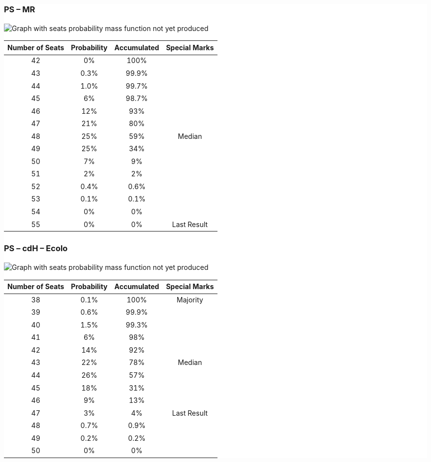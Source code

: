 ### PS – MR

![Graph with seats probability mass function not yet produced](2015-10-04-Ipsos-coalitions-seats-pmf-ps–mr.png "Seats Probability Mass Function")

| Number of Seats | Probability | Accumulated | Special Marks |
|:---------------:|:-----------:|:-----------:|:-------------:|
| 42 | 0% | 100% |  |
| 43 | 0.3% | 99.9% |  |
| 44 | 1.0% | 99.7% |  |
| 45 | 6% | 98.7% |  |
| 46 | 12% | 93% |  |
| 47 | 21% | 80% |  |
| 48 | 25% | 59% | Median |
| 49 | 25% | 34% |  |
| 50 | 7% | 9% |  |
| 51 | 2% | 2% |  |
| 52 | 0.4% | 0.6% |  |
| 53 | 0.1% | 0.1% |  |
| 54 | 0% | 0% |  |
| 55 | 0% | 0% | Last Result |

### PS – cdH – Ecolo

![Graph with seats probability mass function not yet produced](2015-10-04-Ipsos-coalitions-seats-pmf-ps–cdh–ecolo.png "Seats Probability Mass Function")

| Number of Seats | Probability | Accumulated | Special Marks |
|:---------------:|:-----------:|:-----------:|:-------------:|
| 38 | 0.1% | 100% | Majority |
| 39 | 0.6% | 99.9% |  |
| 40 | 1.5% | 99.3% |  |
| 41 | 6% | 98% |  |
| 42 | 14% | 92% |  |
| 43 | 22% | 78% | Median |
| 44 | 26% | 57% |  |
| 45 | 18% | 31% |  |
| 46 | 9% | 13% |  |
| 47 | 3% | 4% | Last Result |
| 48 | 0.7% | 0.9% |  |
| 49 | 0.2% | 0.2% |  |
| 50 | 0% | 0% |  |
